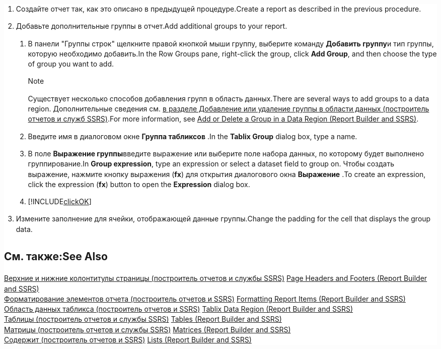 1.  <span data-ttu-id="3b2ff-156">Создайте отчет так, как это описано в предыдущей процедуре.</span><span class="sxs-lookup"><span data-stu-id="3b2ff-156">Create a report as described in the previous procedure.</span></span>  
  
2.  <span data-ttu-id="3b2ff-157">Добавьте дополнительные группы в отчет.</span><span class="sxs-lookup"><span data-stu-id="3b2ff-157">Add additional groups to your report.</span></span>  
  
    1.  <span data-ttu-id="3b2ff-158">В панели "Группы строк" щелкните правой кнопкой мыши группу, выберите команду **Добавить группу**и тип группы, которую необходимо добавить.</span><span class="sxs-lookup"><span data-stu-id="3b2ff-158">In the Row Groups pane, right-click the group, click **Add Group**, and then choose the type of group you want to add.</span></span>  
  
        > [!NOTE]  
        >  <span data-ttu-id="3b2ff-159">Существует несколько способов добавления групп в область данных.</span><span class="sxs-lookup"><span data-stu-id="3b2ff-159">There are several ways to add groups to a data region.</span></span> <span data-ttu-id="3b2ff-160">Дополнительные сведения см. [в разделе Добавление или удаление группы в области данных &#40;построитель отчетов и служб SSRS&#41;](add-or-delete-a-group-in-a-data-region-report-builder-and-ssrs.md).</span><span class="sxs-lookup"><span data-stu-id="3b2ff-160">For more information, see [Add or Delete a Group in a Data Region &#40;Report Builder and SSRS&#41;](add-or-delete-a-group-in-a-data-region-report-builder-and-ssrs.md).</span></span>  
  
    2.  <span data-ttu-id="3b2ff-161">Введите имя в диалоговом окне **Группа табликсов** .</span><span class="sxs-lookup"><span data-stu-id="3b2ff-161">In the **Tablix Group** dialog box, type a name.</span></span>  
  
    3.  <span data-ttu-id="3b2ff-162">В поле **Выражение группы**введите выражение или выберите поле набора данных, по которому будет выполнено группирование.</span><span class="sxs-lookup"><span data-stu-id="3b2ff-162">In **Group expression**, type an expression or select a dataset field to group on.</span></span> <span data-ttu-id="3b2ff-163">Чтобы создать выражение, нажмите кнопку выражения (**fx**) для открытия диалогового окна **Выражение** .</span><span class="sxs-lookup"><span data-stu-id="3b2ff-163">To create an expression, click the expression (**fx**) button to open the **Expression** dialog box.</span></span>  
  
    4.  [!INCLUDE[clickOK](../../../includes/clickok-md.md)]  
  
3.  <span data-ttu-id="3b2ff-164">Измените заполнение для ячейки, отображающей данные группы.</span><span class="sxs-lookup"><span data-stu-id="3b2ff-164">Change the padding for the cell that displays the group data.</span></span>  
  
## <a name="see-also"></a><span data-ttu-id="3b2ff-165">См. также:</span><span class="sxs-lookup"><span data-stu-id="3b2ff-165">See Also</span></span>  
 <span data-ttu-id="3b2ff-166">[Верхние и нижние колонтитулы страницы &#40;построитель отчетов и службы SSRS&#41;](page-headers-and-footers-report-builder-and-ssrs.md) </span><span class="sxs-lookup"><span data-stu-id="3b2ff-166">[Page Headers and Footers &#40;Report Builder and SSRS&#41;](page-headers-and-footers-report-builder-and-ssrs.md) </span></span>  
 <span data-ttu-id="3b2ff-167">[Форматирование элементов отчета &#40;построитель отчетов и SSRS&#41;](formatting-report-items-report-builder-and-ssrs.md) </span><span class="sxs-lookup"><span data-stu-id="3b2ff-167">[Formatting Report Items &#40;Report Builder and SSRS&#41;](formatting-report-items-report-builder-and-ssrs.md) </span></span>  
 <span data-ttu-id="3b2ff-168">[Область данных табликса &#40;построитель отчетов и SSRS&#41;](../tablix-data-region-report-builder-and-ssrs.md) </span><span class="sxs-lookup"><span data-stu-id="3b2ff-168">[Tablix Data Region &#40;Report Builder and SSRS&#41;](../tablix-data-region-report-builder-and-ssrs.md) </span></span>  
 <span data-ttu-id="3b2ff-169">[Таблицы &#40;построитель отчетов и службы SSRS&#41;](tables-report-builder-and-ssrs.md) </span><span class="sxs-lookup"><span data-stu-id="3b2ff-169">[Tables &#40;Report Builder  and SSRS&#41;](tables-report-builder-and-ssrs.md) </span></span>  
 <span data-ttu-id="3b2ff-170">[Матрицы &#40;построитель отчетов и службы SSRS&#41;](create-a-matrix-report-builder-and-ssrs.md) </span><span class="sxs-lookup"><span data-stu-id="3b2ff-170">[Matrices &#40;Report Builder and SSRS&#41;](create-a-matrix-report-builder-and-ssrs.md) </span></span>  
 <span data-ttu-id="3b2ff-171">[Содержит &#40;построитель отчетов и SSRS&#41;](create-invoices-and-forms-with-lists-report-builder-and-ssrs.md) </span><span class="sxs-lookup"><span data-stu-id="3b2ff-171">[Lists &#40;Report Builder and SSRS&#41;](create-invoices-and-forms-with-lists-report-builder-and-ssrs.md) </span></span>  